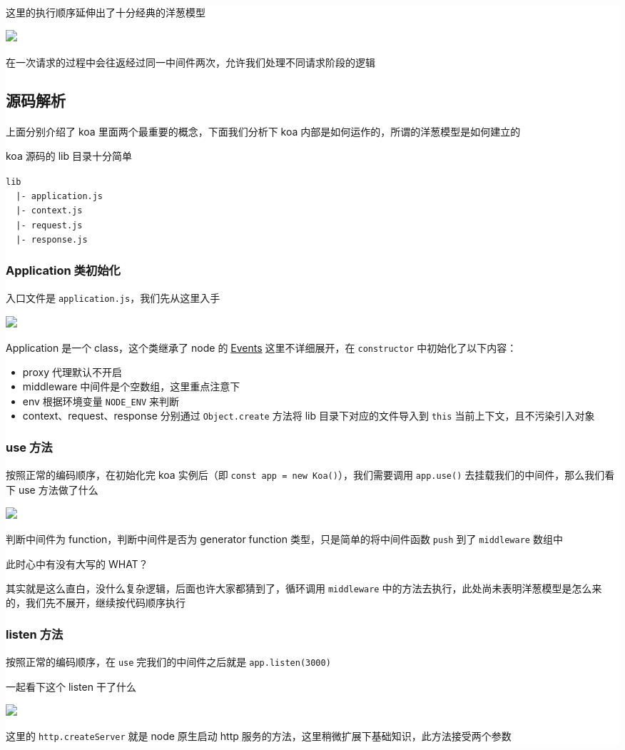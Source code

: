 这里的执行顺序延伸出了十分经典的洋葱模型

![](/uploads/koa4.png)

在一次请求的过程中会往返经过同一中间件两次，允许我们处理不同请求阶段的逻辑

## 源码解析

上面分别介绍了 koa 里面两个最重要的概念，下面我们分析下 koa 内部是如何运作的，所谓的洋葱模型是如何建立的

koa 源码的 lib 目录十分简单

```
lib
  |- application.js
  |- context.js
  |- request.js
  |- response.js
```

### Application 类初始化

入口文件是 `application.js`，我们先从这里入手

![](/uploads/koa5.png)

Application 是一个 class，这个类继承了 node 的 [Events](`https://nodejs.org/dist/latest-v12.x/docs/api/events.html`) 这里不详细展开，在 `constructor` 中初始化了以下内容：

* proxy 代理默认不开启
* middleware 中间件是个空数组，这里重点注意下
* env 根据环境变量 `NODE_ENV` 来判断
* context、request、response 分别通过 `Object.create` 方法将 lib 目录下对应的文件导入到 `this` 当前上下文，且不污染引入对象

### use 方法

按照正常的编码顺序，在初始化完 koa 实例后（即 `const app = new Koa()`），我们需要调用 `app.use()` 去挂载我们的中间件，那么我们看下 use 方法做了什么

![](/uploads/koa6.png)

判断中间件为 function，判断中间件是否为 generator function 类型，只是简单的将中间件函数 `push` 到了 `middleware` 数组中

此时心中有没有大写的 WHAT？

其实就是这么直白，没什么复杂逻辑，后面也许大家都猜到了，循环调用 `middleware` 中的方法去执行，此处尚未表明洋葱模型是怎么来的，我们先不展开，继续按代码顺序执行

### listen 方法

按照正常的编码顺序，在 `use` 完我们的中间件之后就是 `app.listen(3000)`

一起看下这个 listen 干了什么

![](/uploads/koa7.png)

这里的 `http.createServer` 就是 node 原生启动 http 服务的方法，这里稍微扩展下基础知识，此方法接受两个参数
